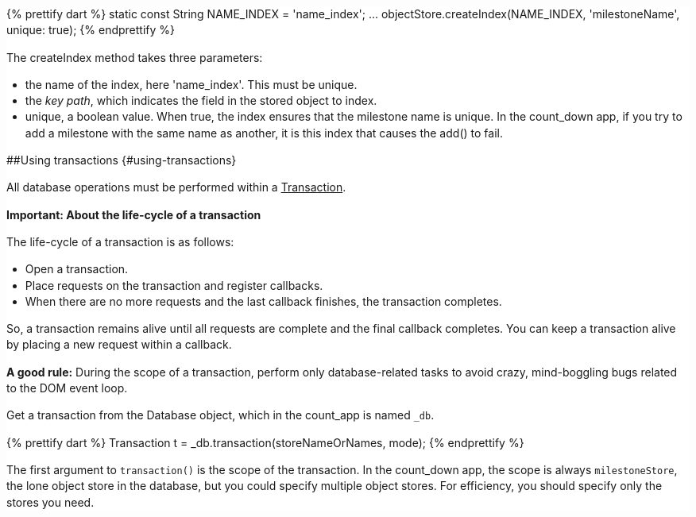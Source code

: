 {% prettify dart %}
static const String NAME_INDEX = 'name_index';
...
objectStore.createIndex(NAME_INDEX, 'milestoneName', unique: true);
{% endprettify %}

The createIndex method takes three parameters:

* the name of the index, here 'name_index'. This must be unique.
* the _key path_, which indicates the field in the stored object to index.
* unique, a boolean value.
When true, the index ensures that the milestone name is unique.
In the count_down app,
if you try to add a milestone with the same name as another,
it is this index that causes the add() to fail.

##Using transactions {#using-transactions}

All database operations must be performed
within a
<a href="http://api.dartlang.org/dart_indexedDb/Transaction.html" target="_blank">Transaction</a>.

<aside class="alert" markdown="1">
<strong>Important: About the life-cycle of a transaction</strong>

The life-cycle of a transaction is as follows:

* Open a transaction.
* Place requests on the transaction and register callbacks.
* When there are no more requests
and the last callback finishes, the transaction completes.

So, a transaction remains alive until all requests are complete and
the final callback completes.
You can keep a transaction alive by placing a new request
within a callback.

<strong>A good rule:</strong>
During the scope of a transaction,
perform only database-related tasks
to avoid crazy, mind-boggling bugs related to the DOM event loop.

</aside>

Get a transaction from the Database object,
which in the count_app is named `_db`.

{% prettify dart %}
Transaction t = _db.transaction(storeNameOrNames, mode);
{% endprettify %}

The first argument to `transaction()` is the scope of the transaction.
In the count_down app,
the scope is always `milestoneStore`,
the lone object store in the database,
but you could specify multiple object stores.
For efficiency, you should specify only the stores you need.
